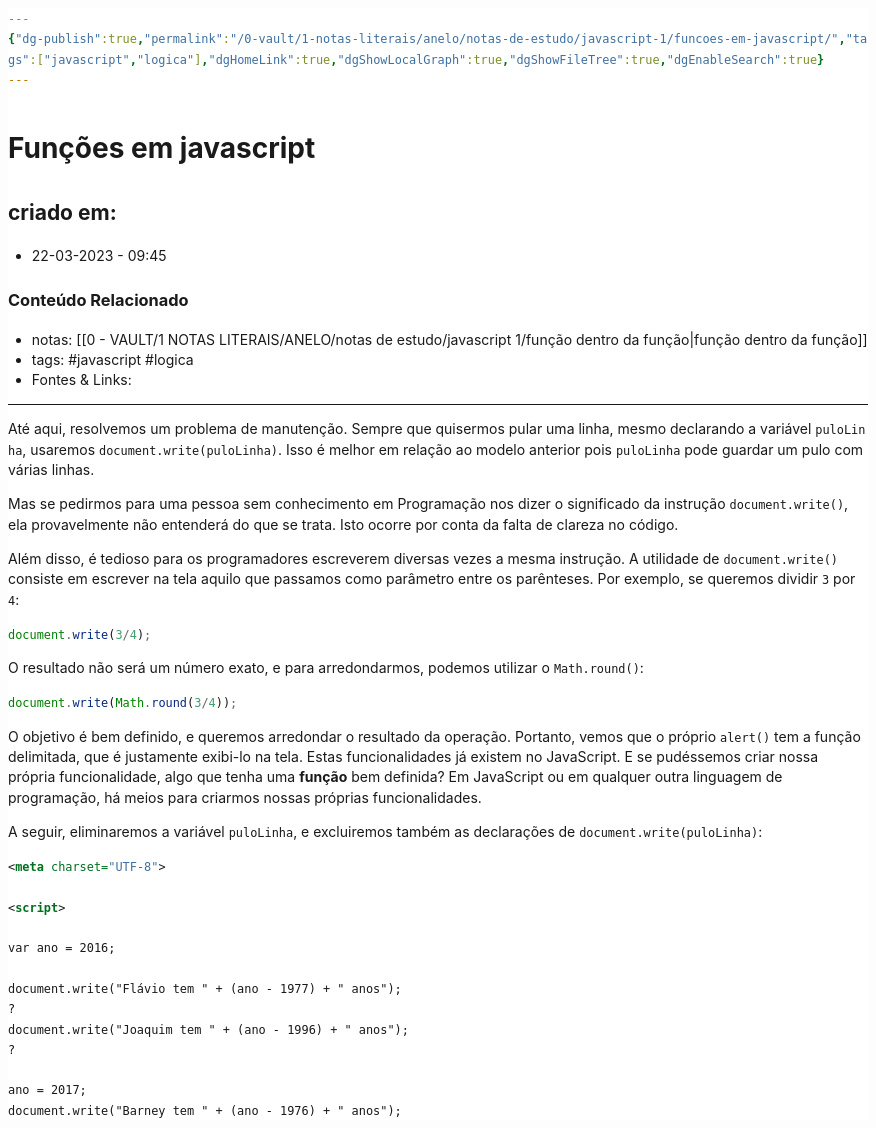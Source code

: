 ```yaml
---
{"dg-publish":true,"permalink":"/0-vault/1-notas-literais/anelo/notas-de-estudo/javascript-1/funcoes-em-javascript/","tags":["javascript","logica"],"dgHomeLink":true,"dgShowLocalGraph":true,"dgShowFileTree":true,"dgEnableSearch":true}
---
```


# Funções em javascript

## criado em: 
-  22-03-2023 - 09:45

### Conteúdo Relacionado
- notas: [[0 - VAULT/1 NOTAS LITERAIS/ANELO/notas de estudo/javascript 1/função dentro da função\|função dentro da função]]
- tags: #javascript #logica
- Fontes & Links: 

---

Até aqui, resolvemos um problema de manutenção. Sempre que quisermos pular uma linha, mesmo declarando a variável `puloLinha`, usaremos `document.write(puloLinha)`. Isso é melhor em relação ao modelo anterior pois `puloLinha` pode guardar um pulo com várias linhas.

Mas se pedirmos para uma pessoa sem conhecimento em Programação nos dizer o significado da instrução `document.write()`, ela provavelmente não entenderá do que se trata. Isto ocorre por conta da falta de clareza no código.

Além disso, é tedioso para os programadores escreverem diversas vezes a mesma instrução. A utilidade de `document.write()` consiste em escrever na tela aquilo que passamos como parâmetro entre os parênteses. Por exemplo, se queremos dividir `3` por `4`:

```javascript
document.write(3/4);
```

O resultado não será um número exato, e para arredondarmos, podemos utilizar o `Math.round()`:

```javascript
document.write(Math.round(3/4));
```

O objetivo é bem definido, e queremos arredondar o resultado da operação. Portanto, vemos que o próprio `alert()` tem a função delimitada, que é justamente exibi-lo na tela. Estas funcionalidades já existem no JavaScript. E se pudéssemos criar nossa própria funcionalidade, algo que tenha uma **função** bem definida? Em JavaScript ou em qualquer outra linguagem de programação, há meios para criarmos nossas próprias funcionalidades.

A seguir, eliminaremos a variável `puloLinha`, e excluiremos também as declarações de `document.write(puloLinha)`:

```xml
<meta charset="UTF-8">

<script>

var ano = 2016;

document.write("Flávio tem " + (ano - 1977) + " anos");
?
document.write("Joaquim tem " + (ano - 1996) + " anos");
?

ano = 2017;
document.write("Barney tem " + (ano - 1976) + " anos");

```